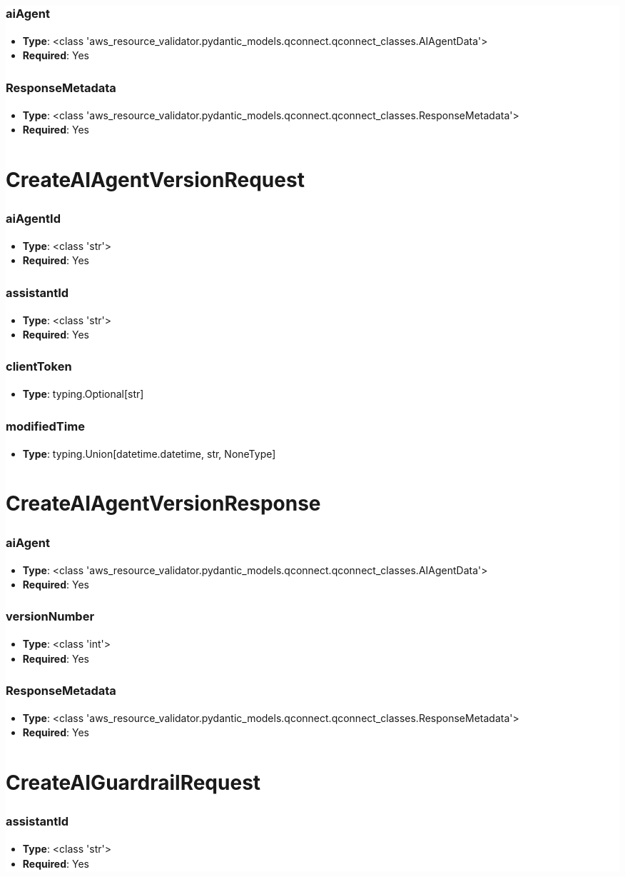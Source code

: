 ### aiAgent
- **Type**: <class 'aws_resource_validator.pydantic_models.qconnect.qconnect_classes.AIAgentData'>
- **Required**: Yes

### ResponseMetadata
- **Type**: <class 'aws_resource_validator.pydantic_models.qconnect.qconnect_classes.ResponseMetadata'>
- **Required**: Yes


# CreateAIAgentVersionRequest

### aiAgentId
- **Type**: <class 'str'>
- **Required**: Yes

### assistantId
- **Type**: <class 'str'>
- **Required**: Yes

### clientToken
- **Type**: typing.Optional[str]

### modifiedTime
- **Type**: typing.Union[datetime.datetime, str, NoneType]


# CreateAIAgentVersionResponse

### aiAgent
- **Type**: <class 'aws_resource_validator.pydantic_models.qconnect.qconnect_classes.AIAgentData'>
- **Required**: Yes

### versionNumber
- **Type**: <class 'int'>
- **Required**: Yes

### ResponseMetadata
- **Type**: <class 'aws_resource_validator.pydantic_models.qconnect.qconnect_classes.ResponseMetadata'>
- **Required**: Yes


# CreateAIGuardrailRequest

### assistantId
- **Type**: <class 'str'>
- **Required**: Yes
